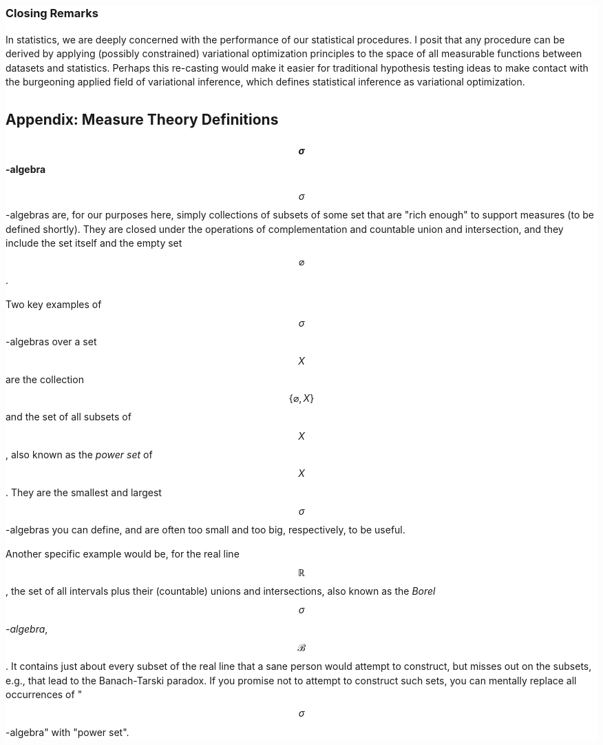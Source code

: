 ### Closing Remarks

In statistics,
we are deeply concerned with the performance of
our statistical procedures.
I posit that any procedure can be derived
by applying (possibly constrained)
variational optimization principles to the
space of all measurable functions
between datasets and statistics.
Perhaps this re-casting would make it easier
for traditional hypothesis testing ideas
to make contact with the burgeoning applied field of
variational inference,
which defines statistical inference
as variational optimization.

## Appendix: Measure Theory Definitions

#### $$\sigma$$-algebra

$$\sigma$$-algebras are, for our purposes here,
simply collections of subsets of some set
that are "rich enough"
to support measures (to be defined shortly).
They are closed under the operations of
complementation and
countable union and intersection, and
they include the set itself and the empty set $$\varnothing$$.

Two key examples of $$\sigma$$-algebras over
a set $$X$$ are
the collection
$$\{\varnothing,X\}$$
and the set of all subsets of $$X$$,
also known as the *power set* of $$X$$.
They are the smallest and largest
$$\sigma$$-algebras you can define,
and are often too small and too big,
respectively, to be useful.

Another specific example would be, for the real line $$\mathbb{R}$$,
the set of all intervals plus their (countable) unions and intersections,
also known as the *Borel $$\sigma$$-algebra*,
$$\mathcal{B}$$.
It contains just about every subset of the real line that
a sane person would attempt to construct,
but misses out on the subsets, e.g., that lead to the
Banach-Tarski paradox.
If you promise not to attempt to construct such sets,
you can mentally replace all occurrences of "$$\sigma$$-algebra"
with "power set".
